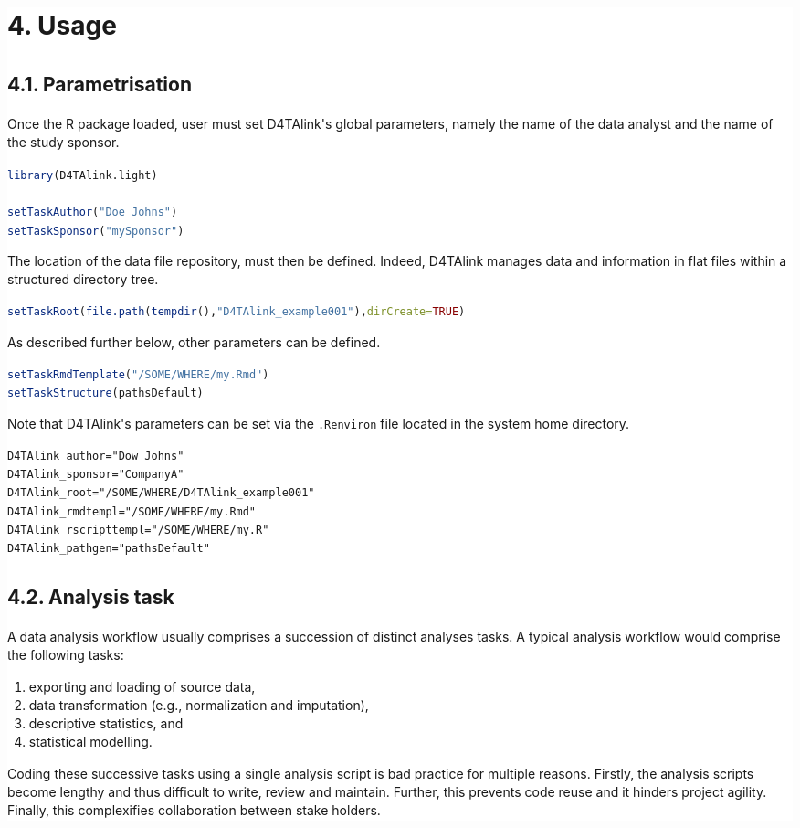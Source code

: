 # 4. Usage #

## 4.1. Parametrisation ##

Once the R package loaded, user must set D4TAlink's global parameters, namely 
the name of the data analyst and the name of the study sponsor.


```r
library(D4TAlink.light)

setTaskAuthor("Doe Johns")
setTaskSponsor("mySponsor")
```

The location of the data file repository, must then be defined. Indeed, D4TAlink 
manages data and information in flat files within a structured directory tree. 



```r
setTaskRoot(file.path(tempdir(),"D4TAlink_example001"),dirCreate=TRUE)
```

As described further below, other parameters can be defined.


```r
setTaskRmdTemplate("/SOME/WHERE/my.Rmd")
setTaskStructure(pathsDefault)
```

Note that D4TAlink's parameters can be set via the [`.Renviron`](https://cran.r-project.org/doc/manuals/r-release/R-intro.html#Invoking-R) 
file located in the system home directory.

```
D4TAlink_author="Dow Johns"
D4TAlink_sponsor="CompanyA"
D4TAlink_root="/SOME/WHERE/D4TAlink_example001"
D4TAlink_rmdtempl="/SOME/WHERE/my.Rmd"
D4TAlink_rscripttempl="/SOME/WHERE/my.R"
D4TAlink_pathgen="pathsDefault"
```

## 4.2. Analysis task ##

A data analysis workflow usually comprises a succession of distinct analyses tasks. 
A typical analysis workflow would comprise the following tasks:

1. exporting and loading of source data, 
2. data transformation (e.g., normalization and imputation), 
3. descriptive statistics, and 
4. statistical modelling. 

Coding these successive tasks using a single analysis script is bad practice for 
multiple reasons. Firstly, the analysis scripts become lengthy and thus difficult 
to write, review and maintain. Further, this prevents code reuse and it hinders 
project agility. Finally, this complexifies collaboration between stake holders. 
